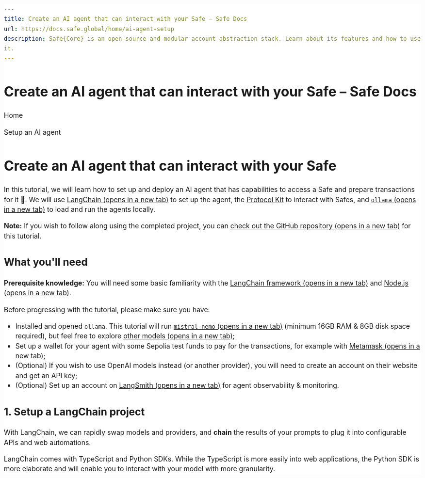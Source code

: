 ```yaml
---
title: Create an AI agent that can interact with your Safe – Safe Docs
url: https://docs.safe.global/home/ai-agent-setup
description: Safe{Core} is an open-source and modular account abstraction stack. Learn about its features and how to use it.
---
```


# Create an AI agent that can interact with your Safe – Safe Docs

Home

Setup an AI agent

# Create an AI agent that can interact with your Safe

In this tutorial, we will learn how to set up and deploy an AI agent that has capabilities to access a Safe and prepare transactions for it 🤖. We will use [LangChain (opens in a new tab)](https://www.langchain.com/agents) to set up the agent, the [Protocol Kit](/sdk/protocol-kit) to interact with Safes, and [`ollama` (opens in a new tab)](https://ollama.com/) to load and run the agents locally.

**Note:** If you wish to follow along using the completed project, you can [check out the GitHub repository (opens in a new tab)](https://github.com/5afe/safe-ai-agent-tutorial) for this tutorial.

## **What you'll need**

**Prerequisite knowledge:** You will need some basic familiarity with the [LangChain framework (opens in a new tab)](https://www.langchain.com/langchain) and [Node.js (opens in a new tab)](https://nodejs.org/en).

Before progressing with the tutorial, please make sure you have:

- Installed and opened `ollama`. This tutorial will run [`mistral-nemo` (opens in a new tab)](https://ollama.com/library/mistral-nemo) (minimum 16GB RAM & 8GB disk space required), but feel free to explore [other models (opens in a new tab)](https://ollama.com/library);
- Set up a wallet for your agent with some Sepolia test funds to pay for the transactions, for example with [Metamask (opens in a new tab)](https://metamask.io/);
- (Optional) If you wish to use OpenAI models instead (or another provider), you will need to create an account on their website and get an API key;
- (Optional) Set up an account on [LangSmith (opens in a new tab)](https://smith.langchain.com/) for agent observability & monitoring.

## 1. Setup a LangChain project

With LangChain, we can rapidly swap models and providers, and **chain** the results of your prompts to plug it into configurable APIs and web automations.

LangChain comes with TypeScript and Python SDKs. While the TypeScript is more easily into web applications, the Python SDK is more elaborate and will enable you to interact with your model with more granularity.
